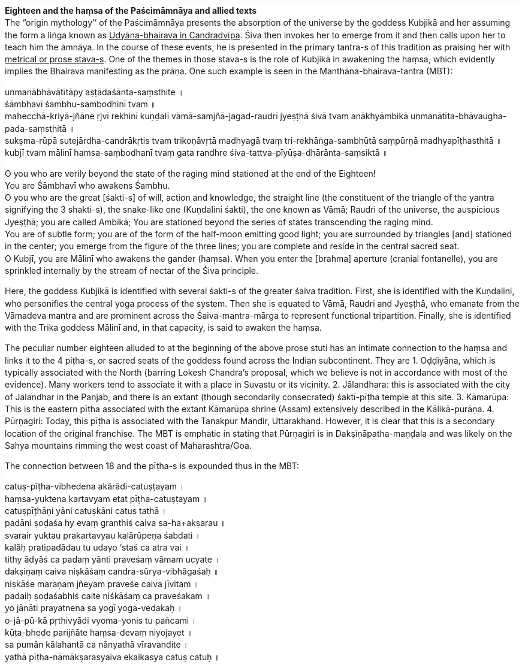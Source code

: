 **Eighteen and the haṃsa of the Paścimāmnāya and allied texts**  
The “origin mythology’’ of the Paścimāmnāya presents the absorption of the universe by the goddess Kubjikā and her assuming the form a liṅga known as [Udyāna-bhairava in Candradvīpa](https://manasataramgini.wordpress.com/2008/03/04/the-pauranic-element-of-the-pashchimamnaya/). Śiva then invokes her to emerge from it and then calls upon her to teach him the āmnāya. In the course of these events, he is presented in the primary tantra-s of this tradition as praising her with [metrical or prose stava-s](https://manasataramgini.wordpress.com/2025/01/02/the-dvadasa-sloka-of-the-pascimamnaya/). One of the themes in those stava-s is the role of Kubjikā in awakening the haṃsa, which evidently implies the Bhairava manifesting as the prāṇa. One such example is seen in the Manthāna-bhairava-tantra (MBT):

unmanābhāvātītāpy aṣṭādaśānta-saṃsthite ॥  
śāmbhavī śambhu-sambodhinī tvam ॥  
mahecchā-kriyā-jñāne ṛjvī rekhinī kuṇḍalī vāmā-samjñā-jagad-raudrī jyeṣṭhā śivā tvam anākhyāmbikā unmanātīta-bhāvaugha-pada-saṃsthitā ॥  
sukṣma-rūpā sutejārdha-candrākṛtis tvam trikoṇāvṛtā madhyagā tvaṃ tri-rekhāṅga-sambhūtā saṃpūrṇā madhyapīṭhasthitā ॥  
kubjī tvam mālinī hamsa-saṃbodhanī tvaṃ gata randhre śiva-tattva-pīyūṣa-dhārānta-saṃsiktā ॥

O you who are verily beyond the state of the raging mind stationed at the end of the Eighteen!  
You are Śāmbhavī who awakens Śambhu.  
O you who are the great \[śakti-s\] of will, action and knowledge, the straight line (the constituent of the triangle of the yantra signifying the 3 shakti-s), the snake-like one (Kuṇdalini śakti), the one known as Vāmā; Raudri of the universe, the auspicious Jyeṣṭhā; you are called Ambikā; You are stationed beyond the series of states transcending the raging mind.  
You are of subtle form; you are of the form of the half-moon emitting good light; you are surrounded by triangles \[and\] stationed in the center; you emerge from the figure of the three lines; you are complete and reside in the central sacred seat.  
O Kubjī, you are Mālinī who awakens the gander (haṃsa). When you enter the \[brahma\] aperture (cranial fontanelle), you are sprinkled internally by the stream of nectar of the Śiva principle.

Here, the goddess Kubjikā is identified with several śakti-s of the greater śaiva tradition. First, she is identified with the Kuṇdalini, who personifies the central yoga process of the system. Then she is equated to Vāmā, Raudri and Jyeṣṭhā, who emanate from the Vāmadeva mantra and are prominent across the Śaiva-mantra-mārga to represent functional tripartition. Finally, she is identified with the Trika goddess Mālinī and, in that capacity, is said to awaken the haṃsa.

The peculiar number eighteen alluded to at the beginning of the above prose stuti has an intimate connection to the haṃsa and links it to the 4 piṭha-s, or sacred seats of the goddess found across the Indian subcontinent. They are 1. Oḍḍiyāna, which is typically associated with the North (barring Lokesh Chandra’s proposal, which we believe is not in accordance with most of the evidence). Many workers tend to associate it with a place in Suvastu or its vicinity. 2. Jālandhara: this is associated with the city of Jalandhar in the Panjab, and there is an extant (though secondarily consecrated) śaktī-pīṭha temple at this site. 3. Kāmarūpa: This is the eastern pīṭha associated with the extant Kāmarūpa shrine (Assam) extensively described in the Kālikā-purāṇa. 4. Pūrṇagiri: Today, this pīṭha is associated with the Tanakpur Mandir, Uttarakhand. However, it is clear that this is a secondary location of the original franchise. The MBT is emphatic in stating that Pūrṇagiri is in Dakṣiṇāpatha-maṇḍala and was likely on the Sahya mountains rimming the west coast of Maharashtra/Goa.

The connection between 18 and the pīṭha-s is expounded thus in the MBT:

catuṣ-pīṭha-vibhedena akārādi-catuṣṭayam ।  
haṃsa-yuktena kartavyam etat pīṭha-catuṣṭayam ॥  
catuṣpīṭhāṇi yāni catuṣkāni catus tathā ।  
padāni ṣoḍaśa hy evaṃ granthiś caiva sa-ha+akṣarau ॥  
svarair yuktau prakartavyau kalārūpeṇa śabdati ।  
kalāḥ pratipadādau tu udayo ‘staś ca atra vai ॥  
tithy ādyāś ca padaṃ yānti praveśaṃ vāmam ucyate ।  
dakṣiṇaṃ caiva niṣkāśaṃ candra-sūrya-vibhāgaśaḥ ॥  
niṣkāśe maraṇam jñeyam praveśe caiva jīvitam ।  
padaiḥ ṣoḍaśabhiś caite niśkāśaṃ ca praveśakam ॥  
yo jānāti prayatnena sa yogī yoga-vedakaḥ ।  
o-jā-pū-kā pṛthivyādi vyoma-yonis tu pañcami ।  
kūṭa-bhede parijñāte haṃsa-devaṃ niyojayet ॥  
sa pumān kālahantā ca nānyathā vīravandite ।  
yathā pīṭha-nāmākṣarasyaiva ekaikasya catuṣ catuḥ ॥  